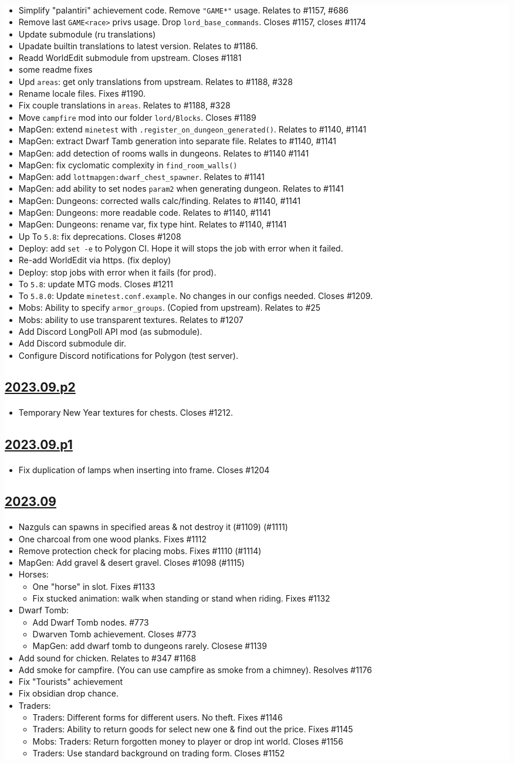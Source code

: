    - Simplify "palantiri" achievement code. Remove `"GAME*"` usage. Relates to #1157, #686
   - Remove last `GAME<race>` privs usage. Drop `lord_base_commands`. Closes #1157, closes #1174
   - Update  submodule (ru translations)
   - Upadate builtin translations to latest version. Relates to #1186.
   - Readd WorldEdit submodule from upstream. Closes #1181
   - some readme fixes
   - Upd `areas`: get only translations from upstream. Relates to #1188, #328
   - Rename locale files. Fixes #1190.
   - Fix couple translations in `areas`. Relates to #1188, #328
   - Move `campfire` mod into our folder `lord/Blocks`. Closes #1189
   - MapGen: extend `minetest` with `.register_on_dungeon_generated()`. Relates to #1140, #1141
   - MapGen: extract Dwarf Tamb generation into separate file. Relates to #1140, #1141
   - MapGen: add detection of rooms walls in dungeons. Relates to #1140 #1141
   - MapGen: fix cyclomatic complexity in `find_room_walls()`
   - MapGen: add `lottmapgen:dwarf_chest_spawner`. Relates to #1141
   - MapGen: add ability to set nodes `param2` when generating dungeon. Relates to #1141
   - MapGen: Dungeons: corrected walls calc/finding. Relates to #1140, #1141
   - MapGen: Dungeons: more readable code. Relates to #1140, #1141
   - MapGen: Dungeons: rename var, fix type hint. Relates to #1140, #1141
   - Up To `5.8`: fix deprecations. Closes #1208
   - Deploy: add `set -e` to Polygon CI. Hope it will stops the job with error when it failed.
   - Re-add WorldEdit via https. (fix deploy)
   - Deploy: stop jobs with error when it fails (for prod).
   - To `5.8`: update MTG mods. Closes #1211
   - To `5.8.0`: Update `minetest.conf.example`. No changes in our configs needed. Closes #1209.
   - Mobs: Ability to specify `armor_groups`. (Copied from upstream). Relates to #25
   - Mobs: ability to use transparent textures. Relates to #1207
   - Add Discord LongPoll API mod (as submodule).
   - Add Discord submodule dir.
   - Configure Discord notifications for Polygon (test server).

## [2023.09.p2](https://github.com/lord-server/lord/releases/tag/2023.09.p2)
 - Temporary New Year textures for chests. Closes #1212.

## [2023.09.p1](https://github.com/lord-server/lord/releases/tag/2023.09.p1)
 - Fix duplication of lamps when inserting into frame. Closes #1204

## [2023.09](https://github.com/lord-server/lord/releases/tag/2023.09)
 - Nazguls can spawns in specified areas & not destroy it (#1109) (#1111)
 - One charcoal from one wood planks. Fixes #1112
 - Remove protection check for placing mobs. Fixes #1110 (#1114)
 - MapGen: Add gravel & desert gravel. Closes #1098 (#1115)
 - Horses:
   - One "horse" in slot. Fixes #1133
   - Fix stucked animation: walk when standing or stand when riding. Fixes #1132
 - Dwarf Tomb:
   - Add Dwarf Tomb nodes. #773
   - Dwarven Tomb achievement. Closes #773
   - MapGen: add dwarf tomb to dungeons rarely. Closese #1139
 - Add sound for chicken. Relates to #347 #1168
 - Add smoke for campfire. (You can use campfire as smoke from a chimney). Resolves #1176
 - Fix "Tourists" achievement
 - Fix obsidian drop chance.
 - Traders:
   - Traders: Different forms for different users. No theft. Fixes #1146
   - Traders: Ability to return goods for select new one & find out the price. Fixes #1145
   - Mobs: Traders: Return forgotten money to player or drop int world. Closes #1156
   - Traders: Use standard background on trading form. Closes #1152